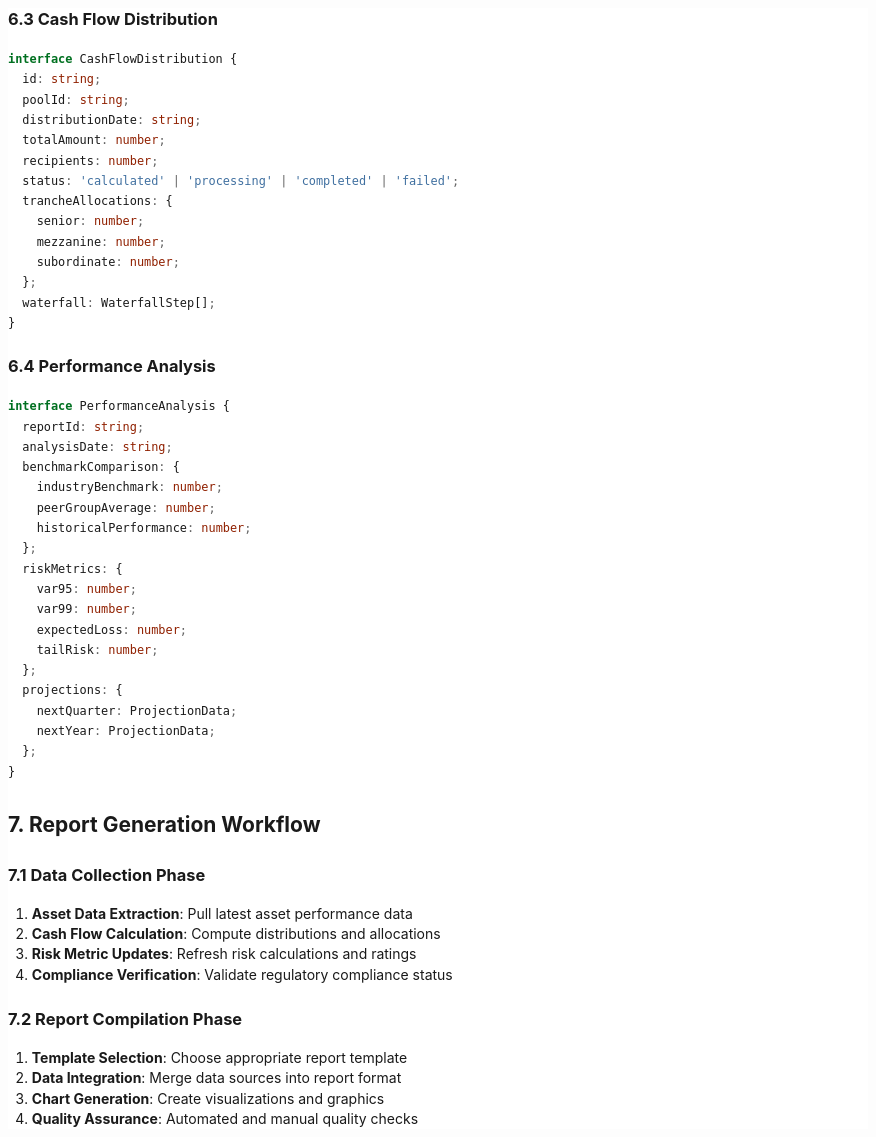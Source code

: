 ### 6.3 Cash Flow Distribution
```typescript
interface CashFlowDistribution {
  id: string;
  poolId: string;
  distributionDate: string;
  totalAmount: number;
  recipients: number;
  status: 'calculated' | 'processing' | 'completed' | 'failed';
  trancheAllocations: {
    senior: number;
    mezzanine: number;
    subordinate: number;
  };
  waterfall: WaterfallStep[];
}
```

### 6.4 Performance Analysis
```typescript
interface PerformanceAnalysis {
  reportId: string;
  analysisDate: string;
  benchmarkComparison: {
    industryBenchmark: number;
    peerGroupAverage: number;
    historicalPerformance: number;
  };
  riskMetrics: {
    var95: number;
    var99: number;
    expectedLoss: number;
    tailRisk: number;
  };
  projections: {
    nextQuarter: ProjectionData;
    nextYear: ProjectionData;
  };
}
```

## 7. Report Generation Workflow

### 7.1 Data Collection Phase
1. **Asset Data Extraction**: Pull latest asset performance data
2. **Cash Flow Calculation**: Compute distributions and allocations
3. **Risk Metric Updates**: Refresh risk calculations and ratings
4. **Compliance Verification**: Validate regulatory compliance status

### 7.2 Report Compilation Phase
1. **Template Selection**: Choose appropriate report template
2. **Data Integration**: Merge data sources into report format
3. **Chart Generation**: Create visualizations and graphics
4. **Quality Assurance**: Automated and manual quality checks

